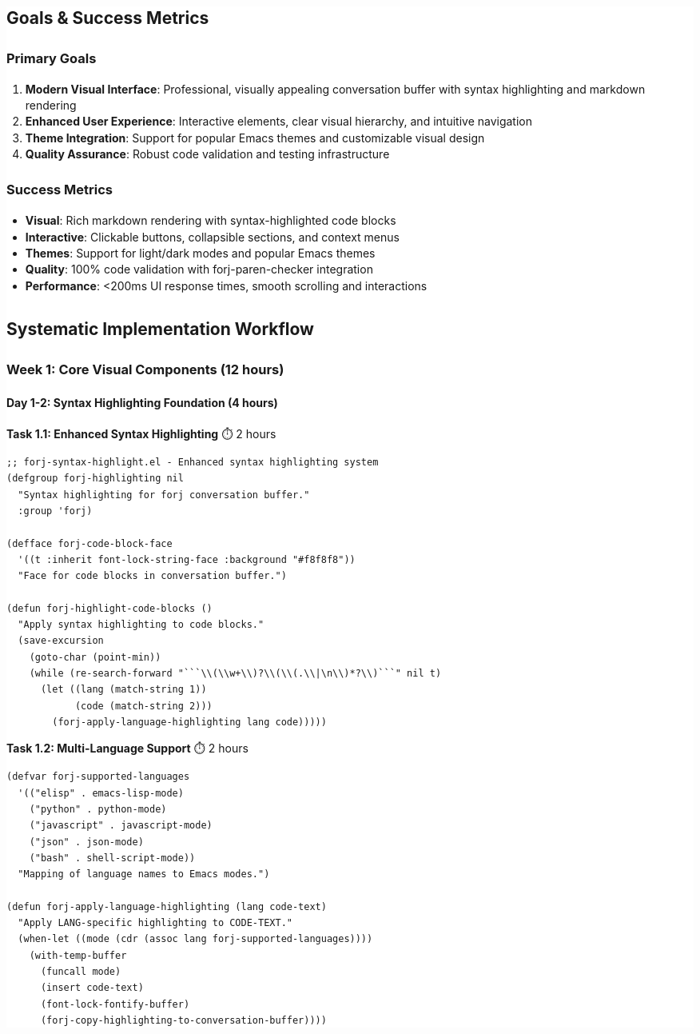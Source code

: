 ## Goals & Success Metrics

### Primary Goals
1. **Modern Visual Interface**: Professional, visually appealing conversation buffer with syntax highlighting and markdown rendering
2. **Enhanced User Experience**: Interactive elements, clear visual hierarchy, and intuitive navigation
3. **Theme Integration**: Support for popular Emacs themes and customizable visual design
4. **Quality Assurance**: Robust code validation and testing infrastructure

### Success Metrics
- **Visual**: Rich markdown rendering with syntax-highlighted code blocks
- **Interactive**: Clickable buttons, collapsible sections, and context menus
- **Themes**: Support for light/dark modes and popular Emacs themes
- **Quality**: 100% code validation with forj-paren-checker integration
- **Performance**: <200ms UI response times, smooth scrolling and interactions

## Systematic Implementation Workflow

### Week 1: Core Visual Components (12 hours)

#### Day 1-2: Syntax Highlighting Foundation (4 hours)

**Task 1.1: Enhanced Syntax Highlighting** ⏱️ 2 hours
```elisp
;; forj-syntax-highlight.el - Enhanced syntax highlighting system
(defgroup forj-highlighting nil
  "Syntax highlighting for forj conversation buffer."
  :group 'forj)

(defface forj-code-block-face
  '((t :inherit font-lock-string-face :background "#f8f8f8"))
  "Face for code blocks in conversation buffer.")

(defun forj-highlight-code-blocks ()
  "Apply syntax highlighting to code blocks."
  (save-excursion
    (goto-char (point-min))
    (while (re-search-forward "```\\(\\w+\\)?\\(\\(.\\|\n\\)*?\\)```" nil t)
      (let ((lang (match-string 1))
            (code (match-string 2)))
        (forj-apply-language-highlighting lang code)))))
```

**Task 1.2: Multi-Language Support** ⏱️ 2 hours
```elisp
(defvar forj-supported-languages
  '(("elisp" . emacs-lisp-mode)
    ("python" . python-mode)
    ("javascript" . javascript-mode)
    ("json" . json-mode)
    ("bash" . shell-script-mode))
  "Mapping of language names to Emacs modes.")

(defun forj-apply-language-highlighting (lang code-text)
  "Apply LANG-specific highlighting to CODE-TEXT."
  (when-let ((mode (cdr (assoc lang forj-supported-languages))))
    (with-temp-buffer
      (funcall mode)
      (insert code-text)
      (font-lock-fontify-buffer)
      (forj-copy-highlighting-to-conversation-buffer))))
```